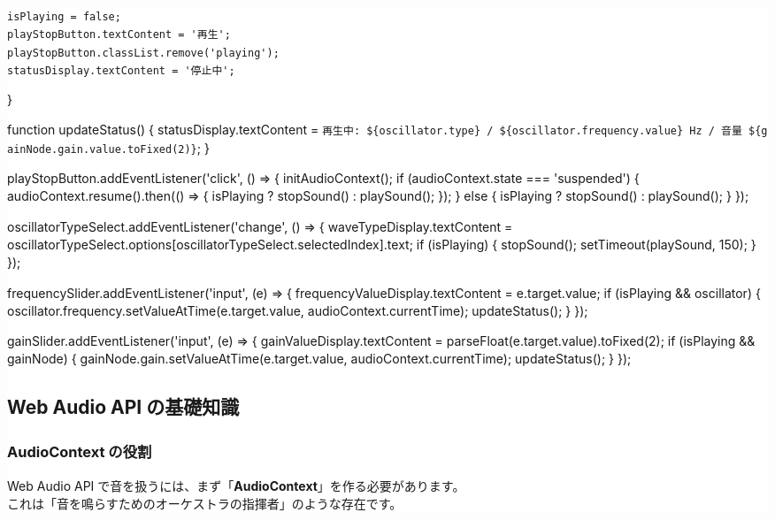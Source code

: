     isPlaying = false;
    playStopButton.textContent = '再生';
    playStopButton.classList.remove('playing');
    statusDisplay.textContent = '停止中';
}

function updateStatus() {
    statusDisplay.textContent = `再生中: ${oscillator.type} / ${oscillator.frequency.value} Hz / 音量 ${gainNode.gain.value.toFixed(2)}`;
}

playStopButton.addEventListener('click', () => {
    initAudioContext();
    if (audioContext.state === 'suspended') {
        audioContext.resume().then(() => {
            isPlaying ? stopSound() : playSound();
        });
    } else {
        isPlaying ? stopSound() : playSound();
    }
});

oscillatorTypeSelect.addEventListener('change', () => {
    waveTypeDisplay.textContent = oscillatorTypeSelect.options[oscillatorTypeSelect.selectedIndex].text;
    if (isPlaying) {
        stopSound();
        setTimeout(playSound, 150);
    }
});

frequencySlider.addEventListener('input', (e) => {
    frequencyValueDisplay.textContent = e.target.value;
    if (isPlaying && oscillator) {
        oscillator.frequency.setValueAtTime(e.target.value, audioContext.currentTime);
        updateStatus();
    }
});

gainSlider.addEventListener('input', (e) => {
    gainValueDisplay.textContent = parseFloat(e.target.value).toFixed(2);
    if (isPlaying && gainNode) {
        gainNode.gain.setValueAtTime(e.target.value, audioContext.currentTime);
        updateStatus();
    }
});
</script>

## Web Audio API の基礎知識

### AudioContext の役割

Web Audio API で音を扱うには、まず「**AudioContext**」を作る必要があります。  
これは「音を鳴らすためのオーケストラの指揮者」のような存在です。
